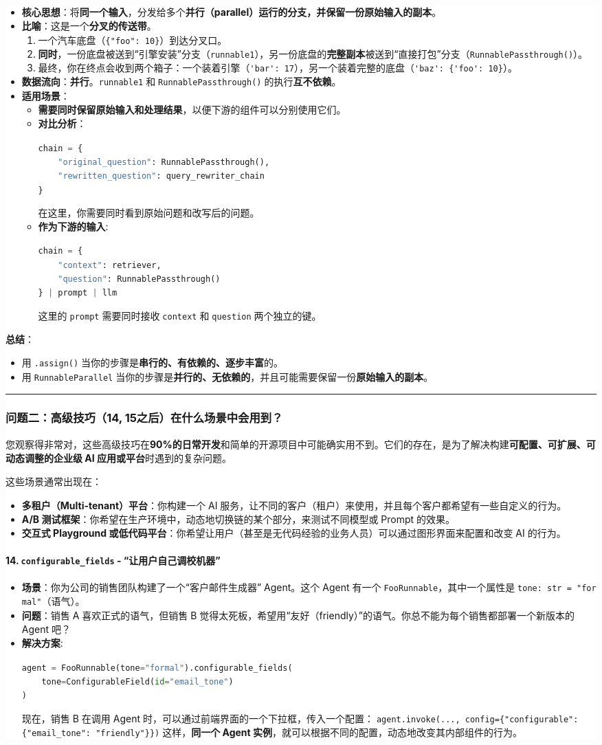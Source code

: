 *   **核心思想**：将**同一个输入**，分发给多个**并行（parallel）**运行的分支，并保留一份原始输入的**副本**。
*   **比喻**：这是一个**分叉的传送带**。
    1.  一个汽车底盘（`{"foo": 10}`）到达分叉口。
    2.  **同时**，一份底盘被送到“引擎安装”分支（`runnable1`），另一份底盘的**完整副本**被送到“直接打包”分支（`RunnablePassthrough()`）。
    3.  最终，你在终点会收到两个箱子：一个装着引擎（`'bar': 17`），另一个装着完整的底盘（`'baz': {'foo': 10}`）。
*   **数据流向**：**并行**。`runnable1` 和 `RunnablePassthrough()` 的执行**互不依赖**。
*   **适用场景**：
    *   **需要同时保留原始输入和处理结果**，以便下游的组件可以分别使用它们。
    *   **对比分析**：
        ```python
        chain = {
            "original_question": RunnablePassthrough(),
            "rewritten_question": query_rewriter_chain
        }
        ```
        在这里，你需要同时看到原始问题和改写后的问题。
    *   **作为下游的输入**:
        ```python
        chain = {
            "context": retriever,
            "question": RunnablePassthrough() 
        } | prompt | llm
        ```
        这里的 `prompt` 需要同时接收 `context` 和 `question` 两个独立的键。

**总结**：
*   用 `.assign()` 当你的步骤是**串行的、有依赖的、逐步丰富**的。
*   用 `RunnableParallel` 当你的步骤是**并行的、无依赖的**，并且可能需要保留一份**原始输入的副本**。

---

### 问题二：高级技巧（14, 15之后）在什么场景中会用到？

您观察得非常对，这些高级技巧在**90%的日常开发**和简单的开源项目中可能确实用不到。它们的存在，是为了解决构建**可配置、可扩展、可动态调整的企业级 AI 应用或平台**时遇到的复杂问题。

这些场景通常出现在：
*   **多租户（Multi-tenant）平台**：你构建一个 AI 服务，让不同的客户（租户）来使用，并且每个客户都希望有一些自定义的行为。
*   **A/B 测试框架**：你希望在生产环境中，动态地切换链的某个部分，来测试不同模型或 Prompt 的效果。
*   **交互式 Playground 或低代码平台**：你希望让用户（甚至是无代码经验的业务人员）可以通过图形界面来配置和改变 AI 的行为。

#### 14. `configurable_fields` - “让用户自己调校机器”

*   **场景**：你为公司的销售团队构建了一个“客户邮件生成器” Agent。这个 Agent 有一个 `FooRunnable`，其中一个属性是 `tone: str = "formal"`（语气）。
*   **问题**：销售 A 喜欢正式的语气，但销售 B 觉得太死板，希望用“友好（friendly）”的语气。你总不能为每个销售都部署一个新版本的 Agent 吧？
*   **解决方案**:
    ```python
    agent = FooRunnable(tone="formal").configurable_fields(
        tone=ConfigurableField(id="email_tone")
    )
    ```
    现在，销售 B 在调用 Agent 时，可以通过前端界面的一个下拉框，传入一个配置：
    `agent.invoke(..., config={"configurable": {"email_tone": "friendly"}})`
    这样，**同一个 Agent 实例**，就可以根据不同的配置，动态地改变其内部组件的行为。
